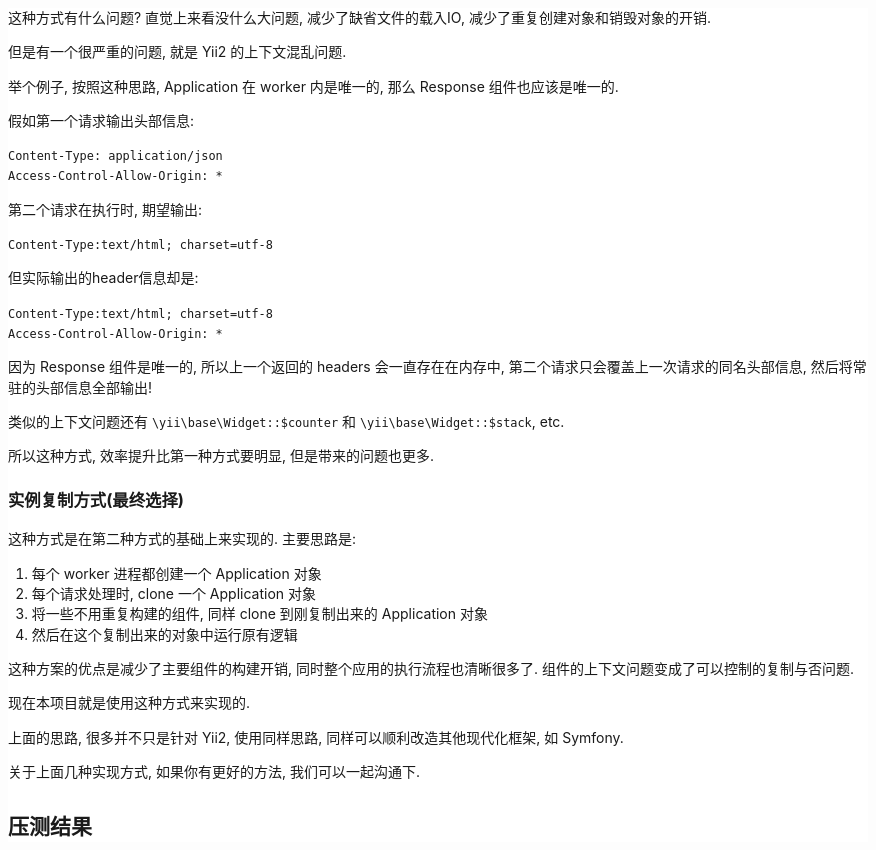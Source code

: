 这种方式有什么问题? 直觉上来看没什么大问题, 减少了缺省文件的载入IO, 减少了重复创建对象和销毁对象的开销.

但是有一个很严重的问题, 就是 Yii2 的上下文混乱问题.

举个例子, 按照这种思路, Application 在 worker 内是唯一的, 那么 Response 组件也应该是唯一的. 

假如第一个请求输出头部信息:

```
Content-Type: application/json
Access-Control-Allow-Origin: *
```

第二个请求在执行时, 期望输出:

```
Content-Type:text/html; charset=utf-8
```

但实际输出的header信息却是:

```
Content-Type:text/html; charset=utf-8
Access-Control-Allow-Origin: *
```

因为 Response 组件是唯一的, 所以上一个返回的 headers 会一直存在在内存中, 第二个请求只会覆盖上一次请求的同名头部信息, 然后将常驻的头部信息全部输出!

类似的上下文问题还有 `\yii\base\Widget::$counter` 和 `\yii\base\Widget::$stack`, etc.

所以这种方式, 效率提升比第一种方式要明显, 但是带来的问题也更多.

### 实例复制方式(最终选择)

这种方式是在第二种方式的基础上来实现的. 主要思路是:

1. 每个 worker 进程都创建一个 Application 对象
2. 每个请求处理时, clone 一个 Application 对象
3. 将一些不用重复构建的组件, 同样 clone 到刚复制出来的 Application 对象
4. 然后在这个复制出来的对象中运行原有逻辑

这种方案的优点是减少了主要组件的构建开销, 同时整个应用的执行流程也清晰很多了.
组件的上下文问题变成了可以控制的复制与否问题.

现在本项目就是使用这种方式来实现的.

上面的思路, 很多并不只是针对 Yii2, 使用同样思路, 同样可以顺利改造其他现代化框架, 如 Symfony.

关于上面几种实现方式, 如果你有更好的方法, 我们可以一起沟通下.

## 压测结果

